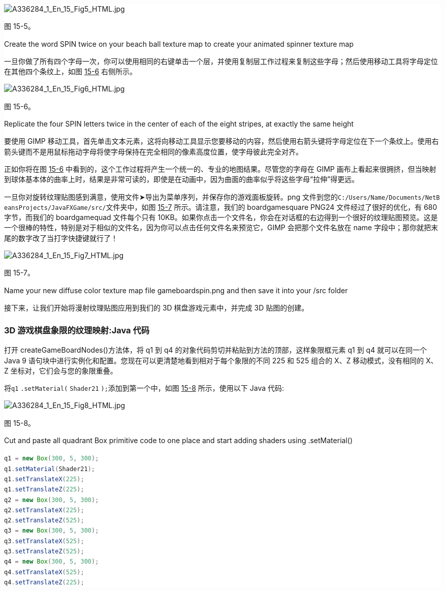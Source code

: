 ![A336284_1_En_15_Fig5_HTML.jpg](A336284_1_En_15_Fig5_HTML.jpg)

图 15-5。

Create the word SPIN twice on your beach ball texture map to create your animated spinner texture map

一旦你做了所有四个字母一次，你可以使用相同的右键单击一个层，并使用复制层工作过程来复制这些字母；然后使用移动工具将字母定位在其他四个条纹上，如图 [15-6](#Fig6) 右侧所示。

![A336284_1_En_15_Fig6_HTML.jpg](A336284_1_En_15_Fig6_HTML.jpg)

图 15-6。

Replicate the four SPIN letters twice in the center of each of the eight stripes, at exactly the same height

要使用 GIMP 移动工具，首先单击文本元素，这将向移动工具显示您要移动的内容，然后使用右箭头键将字母定位在下一个条纹上。使用右箭头键而不是用鼠标拖动字母将使字母保持在完全相同的像素高度位置，使字母彼此完全对齐。

正如你将在图 [15-6](#Fig6) 中看到的，这个工作过程将产生一个统一的、专业的地图结果。尽管您的字母在 GIMP 画布上看起来很拥挤，但当映射到球体基本体的曲率上时，结果是非常可读的，即使是在动画中，因为曲面的曲率似乎将这些字母“拉伸”得更远。

一旦你对旋转纹理贴图感到满意，使用文件➤导出为菜单序列，并保存你的游戏面板旋转。png 文件到您的`C:/Users/Name/Documents/NetBeansProjects/JavaFXGame/src/`文件夹中，如图 [15-7](#Fig7) 所示。请注意，我们的 boardgamesquare PNG24 文件经过了很好的优化，有 680 字节，而我们的 boardgamequad 文件每个只有 10KB。如果你点击一个文件名，你会在对话框的右边得到一个很好的纹理贴图预览。这是一个很棒的特性，特别是对于相似的文件名，因为你可以点击任何文件名来预览它，GIMP 会把那个文件名放在 name 字段中；那你就把末尾的数字改了当打字快捷键就行了！

![A336284_1_En_15_Fig7_HTML.jpg](A336284_1_En_15_Fig7_HTML.jpg)

图 15-7。

Name your new diffuse color texture map file gameboardspin.png and then save it into your /src folder

接下来，让我们开始将漫射纹理贴图应用到我们的 3D 棋盘游戏元素中，并完成 3D 贴图的创建。

### 3D 游戏棋盘象限的纹理映射:Java 代码

打开 createGameBoardNodes()方法体，将 q1 到 q4 的对象代码剪切并粘贴到方法的顶部，这样象限框元素 q1 到 q4 就可以在同一个 Java 9 语句块中进行实例化和配置。您现在可以更清楚地看到相对于每个象限的不同 225 和 525 组合的 X、Z 移动模式，没有相同的 X、Z 坐标对，它们会与您的象限重叠。

将`q1` `.setMaterial(` `Shader21` `);`添加到第一个中，如图 [15-8](#Fig8) 所示，使用以下 Java 代码:

![A336284_1_En_15_Fig8_HTML.jpg](A336284_1_En_15_Fig8_HTML.jpg)

图 15-8。

Cut and paste all quadrant Box primitive code to one place and start adding shaders using .setMaterial()

```java
q1 = new Box(300, 5, 300);
q1.setMaterial(Shader21);
q1.setTranslateX(225);
q1.setTranslateZ(225);
q2 = new Box(300, 5, 300);
q2.setTranslateX(225);
q2.setTranslateZ(525);
q3 = new Box(300, 5, 300);
q3.setTranslateX(525);
q3.setTranslateZ(525);
q4 = new Box(300, 5, 300);
q4.setTranslateX(525);
q4.setTranslateZ(225);

```
